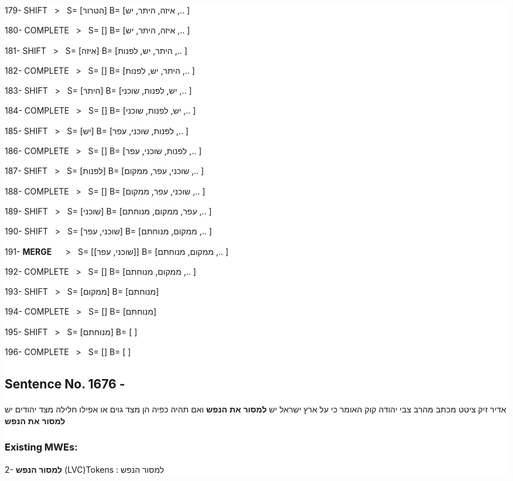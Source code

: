 

179- SHIFT&nbsp;&nbsp;&nbsp;>&nbsp;&nbsp;&nbsp;S= [הטרור]   B= [איזה, היתר, יש ,.. ]



180- COMPLETE&nbsp;&nbsp;&nbsp;>&nbsp;&nbsp;&nbsp;S= []   B= [איזה, היתר, יש ,.. ]



181- SHIFT&nbsp;&nbsp;&nbsp;>&nbsp;&nbsp;&nbsp;S= [איזה]   B= [היתר, יש, לפנות ,.. ]



182- COMPLETE&nbsp;&nbsp;&nbsp;>&nbsp;&nbsp;&nbsp;S= []   B= [היתר, יש, לפנות ,.. ]



183- SHIFT&nbsp;&nbsp;&nbsp;>&nbsp;&nbsp;&nbsp;S= [היתר]   B= [יש, לפנות, שוכני ,.. ]



184- COMPLETE&nbsp;&nbsp;&nbsp;>&nbsp;&nbsp;&nbsp;S= []   B= [יש, לפנות, שוכני ,.. ]



185- SHIFT&nbsp;&nbsp;&nbsp;>&nbsp;&nbsp;&nbsp;S= [יש]   B= [לפנות, שוכני, עפר ,.. ]



186- COMPLETE&nbsp;&nbsp;&nbsp;>&nbsp;&nbsp;&nbsp;S= []   B= [לפנות, שוכני, עפר ,.. ]



187- SHIFT&nbsp;&nbsp;&nbsp;>&nbsp;&nbsp;&nbsp;S= [לפנות]   B= [שוכני, עפר, ממקום ,.. ]



188- COMPLETE&nbsp;&nbsp;&nbsp;>&nbsp;&nbsp;&nbsp;S= []   B= [שוכני, עפר, ממקום ,.. ]



189- SHIFT&nbsp;&nbsp;&nbsp;>&nbsp;&nbsp;&nbsp;S= [שוכני]   B= [עפר, ממקום, מנוחתם ,.. ]



190- SHIFT&nbsp;&nbsp;&nbsp;>&nbsp;&nbsp;&nbsp;S= [שוכני, עפר]   B= [ממקום, מנוחתם ,.. ]



191- **MERGE**&nbsp;&nbsp;&nbsp;&nbsp;&nbsp;&nbsp;>&nbsp;&nbsp;&nbsp;S= [[שוכני, עפר]]   B= [ממקום, מנוחתם ,.. ]



192- COMPLETE&nbsp;&nbsp;&nbsp;>&nbsp;&nbsp;&nbsp;S= []   B= [ממקום, מנוחתם ,.. ]



193- SHIFT&nbsp;&nbsp;&nbsp;>&nbsp;&nbsp;&nbsp;S= [ממקום]   B= [מנוחתם]



194- COMPLETE&nbsp;&nbsp;&nbsp;>&nbsp;&nbsp;&nbsp;S= []   B= [מנוחתם]



195- SHIFT&nbsp;&nbsp;&nbsp;>&nbsp;&nbsp;&nbsp;S= [מנוחתם]   B= [ ]



196- COMPLETE&nbsp;&nbsp;&nbsp;>&nbsp;&nbsp;&nbsp;S= []   B= [ ]

## Sentence No. 1676 - 
אדיר זיק ציטט מכתב מהרב צבי יהודה קוק האומר כי על ארץ ישראל יש **למסור** **את** **הנפש** ואם תהיה כפיה הן מצד גוים או אפילו חלילה מצד יהודים יש **למסור** **את** **הנפש** 
### Existing MWEs: 
2- **למסור הנפש** (LVC)Tokens : 
למסור
הנפש
